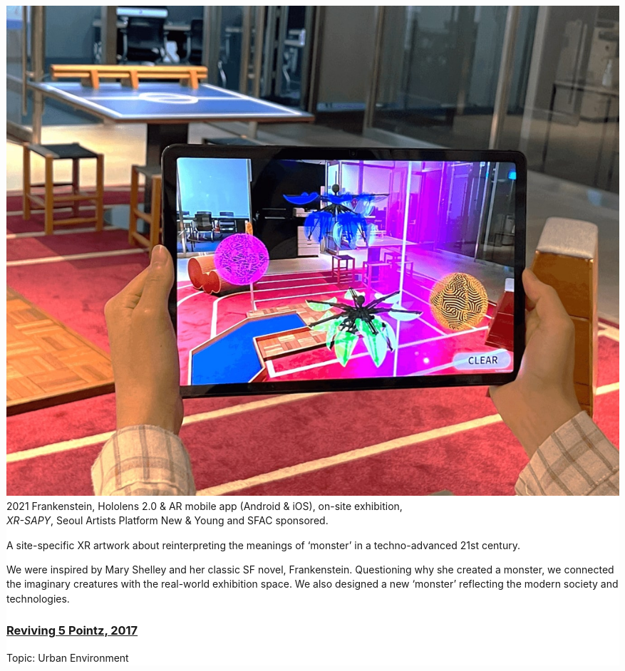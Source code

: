 <img src="slide-13-1.jpg">
<figcaption>2021 Frankenstein, Hololens 2.0 & AR mobile app (Android & iOS), on-site exhibition, <br /> <i>XR-SAPY</i>, Seoul Artists Platform New & Young and SFAC sponsored.
</figcaption>
</figure>

A site-specific XR artwork about reinterpreting the meanings of ‘monster’ in a techno-advanced 21st century.

We were inspired by Mary Shelley and her classic SF novel, Frankenstein. Questioning why she created a monster, we connected the imaginary creatures with the real-world exhibition space. We also designed a new ‘monster’ reflecting the modern society and technologies. 

<h3 id="xr-2"><a target="_blank" rel="noreferrer"  href="https://sosunnyproject.github.io/portfolio/5-pointz-vr/">Reviving 5 Pointz, 2017</a></h3>

Topic: Urban Environment

<figure style="display: block; margin: 0 auto; text-align: center">